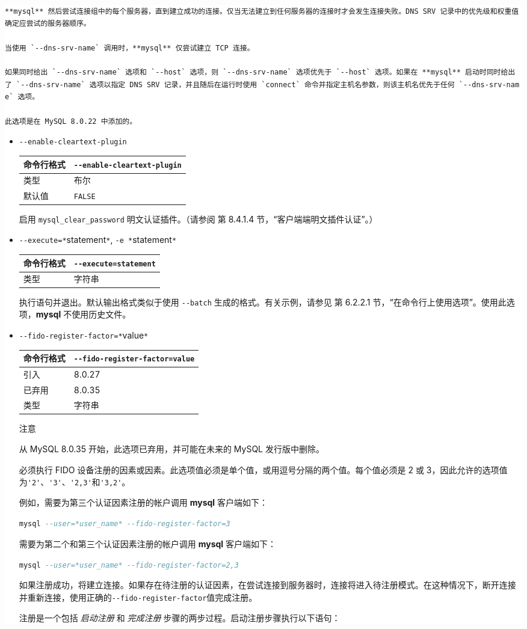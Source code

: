     **mysql** 然后尝试连接组中的每个服务器，直到建立成功的连接。仅当无法建立到任何服务器的连接时才会发生连接失败。DNS SRV 记录中的优先级和权重值确定应尝试的服务器顺序。

    当使用 `--dns-srv-name` 调用时，**mysql** 仅尝试建立 TCP 连接。

    如果同时给出 `--dns-srv-name` 选项和 `--host` 选项，则 `--dns-srv-name` 选项优先于 `--host` 选项。如果在 **mysql** 启动时同时给出了 `--dns-srv-name` 选项以指定 DNS SRV 记录，并且随后在运行时使用 `connect` 命令并指定主机名参数，则该主机名优先于任何 `--dns-srv-name` 选项。

    此选项是在 MySQL 8.0.22 中添加的。

+   `--enable-cleartext-plugin`

    | 命令行格式 | `--enable-cleartext-plugin` |
    | --- | --- |
    | 类型 | 布尔 |
    | 默认值 | `FALSE` |

    启用 `mysql_clear_password` 明文认证插件。（请参阅 第 8.4.1.4 节，“客户端端明文插件认证”。）

+   `--execute=*`statement`*`, `-e *`statement`*`

    | 命令行格式 | `--execute=statement` |
    | --- | --- |
    | 类型 | 字符串 |

    执行语句并退出。默认输出格式类似于使用 `--batch` 生成的格式。有关示例，请参见 第 6.2.2.1 节，“在命令行上使用选项”。使用此选项，**mysql** 不使用历史文件。

+   `--fido-register-factor=*`value`*`

    | 命令行格式 | `--fido-register-factor=value` |
    | --- | --- |
    | 引入 | 8.0.27 |
    | 已弃用 | 8.0.35 |
    | 类型 | 字符串 |

    注意

    从 MySQL 8.0.35 开始，此选项已弃用，并可能在未来的 MySQL 发行版中删除。

    必须执行 FIDO 设备注册的因素或因素。此选项值必须是单个值，或用逗号分隔的两个值。每个值必须是 2 或 3，因此允许的选项值为`'2'`、`'3'`、`'2,3'`和`'3,2'`。

    例如，需要为第三个认证因素注册的帐户调用 **mysql** 客户端如下：

    ```sql
    mysql --user=*user_name* --fido-register-factor=3
    ```

    需要为第二个和第三个认证因素注册的帐户调用 **mysql** 客户端如下：

    ```sql
    mysql --user=*user_name* --fido-register-factor=2,3
    ```

    如果注册成功，将建立连接。如果存在待注册的认证因素，在尝试连接到服务器时，连接将进入待注册模式。在这种情况下，断开连接并重新连接，使用正确的`--fido-register-factor`值完成注册。

    注册是一个包括 *启动注册* 和 *完成注册* 步骤的两步过程。启动注册步骤执行以下语句：
